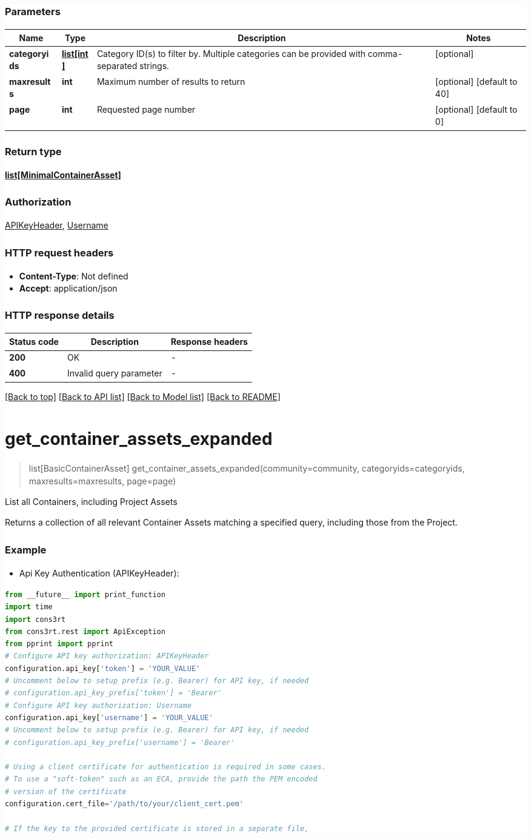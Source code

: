 ### Parameters

Name | Type | Description  | Notes
------------- | ------------- | ------------- | -------------
 **categoryids** | [**list[int]**](int.md)| Category ID(s) to filter by. Multiple categories can be provided with comma-separated strings. | [optional] 
 **maxresults** | **int**| Maximum number of results to return | [optional] [default to 40]
 **page** | **int**| Requested page number | [optional] [default to 0]

### Return type

[**list[MinimalContainerAsset]**](MinimalContainerAsset.md)

### Authorization

[APIKeyHeader](../README.md#APIKeyHeader), [Username](../README.md#Username)

### HTTP request headers

 - **Content-Type**: Not defined
 - **Accept**: application/json

### HTTP response details
| Status code | Description | Response headers |
|-------------|-------------|------------------|
**200** | OK |  -  |
**400** | Invalid query parameter |  -  |

[[Back to top]](#) [[Back to API list]](../README.md#documentation-for-api-endpoints) [[Back to Model list]](../README.md#documentation-for-models) [[Back to README]](../README.md)

# **get_container_assets_expanded**
> list[BasicContainerAsset] get_container_assets_expanded(community=community, categoryids=categoryids, maxresults=maxresults, page=page)

List all Containers, including Project Assets

Returns a collection of all relevant Container Assets matching a specified query, including those from the Project.

### Example

* Api Key Authentication (APIKeyHeader):
```python
from __future__ import print_function
import time
import cons3rt
from cons3rt.rest import ApiException
from pprint import pprint
# Configure API key authorization: APIKeyHeader
configuration.api_key['token'] = 'YOUR_VALUE'
# Uncomment below to setup prefix (e.g. Bearer) for API key, if needed
# configuration.api_key_prefix['token'] = 'Bearer'
# Configure API key authorization: Username
configuration.api_key['username'] = 'YOUR_VALUE'
# Uncomment below to setup prefix (e.g. Bearer) for API key, if needed
# configuration.api_key_prefix['username'] = 'Bearer'

# Using a client certificate for authentication is required in some cases.
# To use a "soft-token" such as an ECA, provide the path the PEM encoded
# version of the certificate
configuration.cert_file='/path/to/your/client_cert.pem'

# If the key to the provided certificate is stored in a separate file,
```